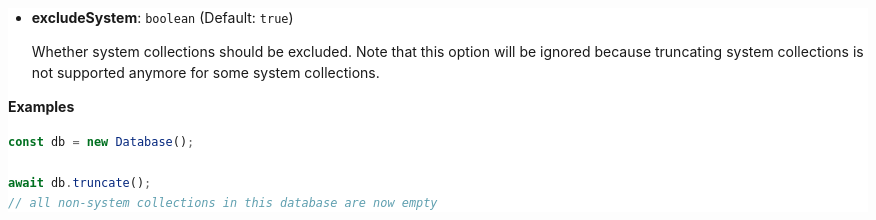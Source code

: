 - **excludeSystem**: `boolean` (Default: `true`)

  Whether system collections should be excluded. Note that this option will be
  ignored because truncating system collections is not supported anymore for
  some system collections.

**Examples**

```js
const db = new Database();

await db.truncate();
// all non-system collections in this database are now empty
```
